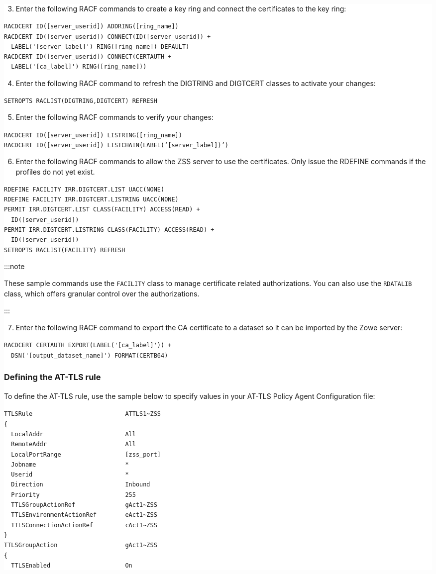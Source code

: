3. Enter the following RACF commands to create a key ring and connect the certificates to the key ring:
  ```
  RACDCERT ID([server_userid]) ADDRING([ring_name])
  RACDCERT ID([server_userid]) CONNECT(ID([server_userid]) +
    LABEL('[server_label]') RING([ring_name]) DEFAULT)
  RACDCERT ID([server_userid]) CONNECT(CERTAUTH +
    LABEL('[ca_label]') RING([ring_name]))
  ```

4. Enter the following RACF command to refresh the DIGTRING and DIGTCERT classes to activate your changes:
  ```
  SETROPTS RACLIST(DIGTRING,DIGTCERT) REFRESH
  ```

5. Enter the following RACF commands to verify your changes:
  ```
  RACDCERT ID([server_userid]) LISTRING([ring_name])
  RACDCERT ID([server_userid]) LISTCHAIN(LABEL(‘[server_label])’)
  ```

6. Enter the following RACF commands to allow the ZSS server to use the certificates. Only issue the RDEFINE commands if the profiles do not yet exist.
  ```
  RDEFINE FACILITY IRR.DIGTCERT.LIST UACC(NONE)
  RDEFINE FACILITY IRR.DIGTCERT.LISTRING UACC(NONE)
  PERMIT IRR.DIGTCERT.LIST CLASS(FACILITY) ACCESS(READ) +
    ID([server_userid])
  PERMIT IRR.DIGTCERT.LISTRING CLASS(FACILITY) ACCESS(READ) +
    ID([server_userid])
  SETROPTS RACLIST(FACILITY) REFRESH
  ```

  :::note

  These sample commands use the `FACILITY` class to manage certificate related authorizations. You can also use the `RDATALIB` class, which offers granular control over the authorizations.

  :::

7. Enter the following RACF command to export the CA certificate to a dataset so it can be imported by the Zowe server:
  ```
  RACDCERT CERTAUTH EXPORT(LABEL('[ca_label]')) +
    DSN('[output_dataset_name]') FORMAT(CERTB64)
  ```

### Defining the AT-TLS rule

To define the AT-TLS rule, use the sample below to specify values in your AT-TLS Policy Agent Configuration file:

```
TTLSRule                          ATTLS1~ZSS
{
  LocalAddr                       All
  RemoteAddr                      All
  LocalPortRange                  [zss_port]
  Jobname                         *
  Userid                          *
  Direction                       Inbound
  Priority                        255
  TTLSGroupActionRef              gAct1~ZSS
  TTLSEnvironmentActionRef        eAct1~ZSS
  TTLSConnectionActionRef         cAct1~ZSS
}
TTLSGroupAction                   gAct1~ZSS
{
  TTLSEnabled                     On
```